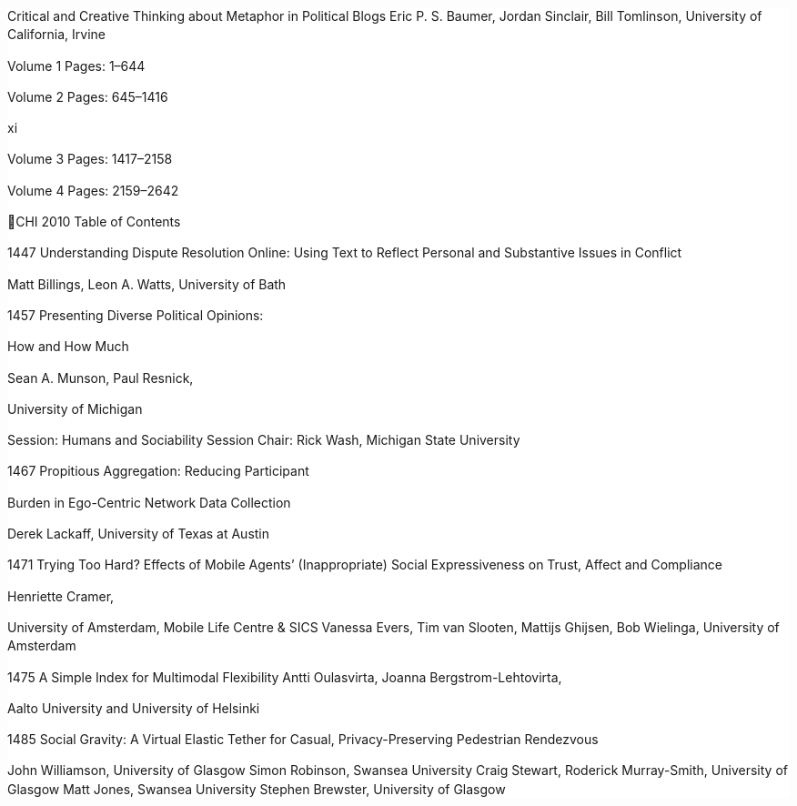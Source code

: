 Critical and Creative Thinking
about Metaphor in Political Blogs
Eric P. S. Baumer, Jordan Sinclair, Bill Tomlinson,
University of California, Irvine

Volume 1 Pages: 1–644

Volume 2 Pages: 645–1416

xi

Volume 3 Pages: 1417–2158

Volume 4 Pages: 2159–2642

CHI 2010 Table of Contents

1447  Understanding Dispute Resolution Online:
Using Text to Reflect Personal and
Substantive Issues in Conflict

  Matt Billings, Leon A. Watts, University of Bath

1457  Presenting Diverse Political Opinions:

How and How Much

  Sean A. Munson, Paul Resnick,

University of Michigan

Session: Humans and Sociability
Session Chair: Rick Wash, Michigan State University

1467  Propitious Aggregation: Reducing Participant

Burden in Ego-Centric Network Data
Collection

  Derek Lackaff, University of Texas at Austin

1471  Trying Too Hard? Effects of Mobile Agents’
(Inappropriate) Social Expressiveness
on Trust, Affect and Compliance

  Henriette Cramer,

University of Amsterdam, Mobile Life Centre & SICS
Vanessa Evers, Tim van Slooten, Mattijs Ghijsen,
Bob Wielinga, University of Amsterdam

1475  A Simple Index for Multimodal Flexibility
  Antti Oulasvirta, Joanna Bergstrom-Lehtovirta,

Aalto University and University of Helsinki

1485  Social Gravity: A Virtual Elastic Tether
for Casual, Privacy-Preserving
Pedestrian Rendezvous

  John Williamson, University of Glasgow
Simon Robinson, Swansea University
Craig Stewart, Roderick Murray-Smith,
University of Glasgow
Matt Jones, Swansea University
Stephen Brewster, University of Glasgow
